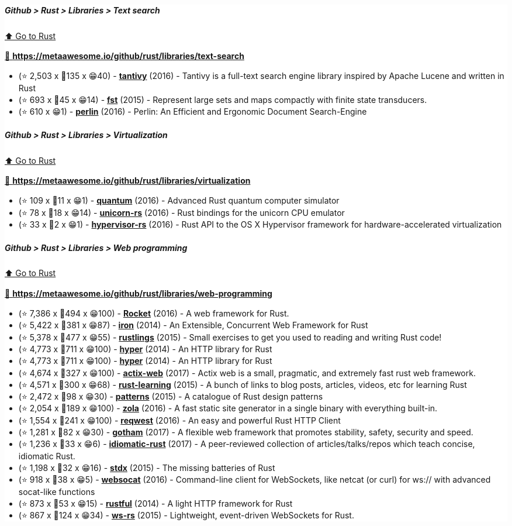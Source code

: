 ##### Github > Rust > Libraries > Text search
[⬆ Go to Rust](/markdown-pages/Rust.md/#github--rust)

[💯 **https://metaawesome.io/github/rust/libraries/text-search** ](https://metaawesome.io/github/rust/libraries/text-search)

 - (⭐ 2,503 x 🍴135 x 😁40) - **[tantivy](https://github.com/tantivy-search/tantivy)** (2016) - Tantivy is a full-text search engine library inspired by Apache Lucene and written in Rust
 - (⭐ 693 x 🍴45 x 😁14) - **[fst](https://github.com/BurntSushi/fst)** (2015) - Represent large sets and maps compactly with finite state transducers.
 - (⭐ 610 x 😁1) - **[perlin](https://github.com/CurrySoftware/perlin)** (2016) - Perlin: An Efficient and Ergonomic Document Search-Engine

##### Github > Rust > Libraries > Virtualization
[⬆ Go to Rust](/markdown-pages/Rust.md/#github--rust)

[💯 **https://metaawesome.io/github/rust/libraries/virtualization** ](https://metaawesome.io/github/rust/libraries/virtualization)

 - (⭐ 109 x 🍴11 x 😁1) - **[quantum](https://github.com/beneills/quantum)** (2016) - Advanced Rust quantum computer simulator
 - (⭐ 78 x 🍴18 x 😁14) - **[unicorn-rs](https://github.com/ekse/unicorn-rs)** (2016) - Rust bindings for the unicorn CPU emulator
 - (⭐ 33 x 🍴2 x 😁1) - **[hypervisor-rs](https://github.com/saurvs/hypervisor-rs)** (2016) - Rust API to the OS X Hypervisor framework for hardware-accelerated virtualization

##### Github > Rust > Libraries > Web programming
[⬆ Go to Rust](/markdown-pages/Rust.md/#github--rust)

[💯 **https://metaawesome.io/github/rust/libraries/web-programming** ](https://metaawesome.io/github/rust/libraries/web-programming)

 - (⭐ 7,386 x 🍴494 x 😁100) - **[Rocket](https://github.com/SergioBenitez/Rocket)** (2016) - A web framework for Rust.
 - (⭐ 5,422 x 🍴381 x 😁87) - **[iron](https://github.com/iron/iron)** (2014) - An Extensible, Concurrent Web Framework for Rust
 - (⭐ 5,378 x 🍴477 x 😁55) - **[rustlings](https://github.com/rust-lang/rustlings)** (2015) - Small exercises to get you used to reading and writing Rust code!
 - (⭐ 4,773 x 🍴711 x 😁100) - **[hyper](https://github.com/hyperium/hyper)** (2014) - An HTTP library for Rust
 - (⭐ 4,773 x 🍴711 x 😁100) - **[hyper](https://github.com/hyperium/hyper)** (2014) - An HTTP library for Rust
 - (⭐ 4,674 x 🍴327 x 😁100) - **[actix-web](https://github.com/actix/actix-web)** (2017) - Actix web is a small, pragmatic, and extremely fast rust web framework.
 - (⭐ 4,571 x 🍴300 x 😁68) - **[rust-learning](https://github.com/ctjhoa/rust-learning)** (2015) - A bunch of links to blog posts, articles, videos, etc for learning Rust
 - (⭐ 2,472 x 🍴98 x 😁30) - **[patterns](https://github.com/rust-unofficial/patterns)** (2015) - A catalogue of Rust design patterns
 - (⭐ 2,054 x 🍴189 x 😁100) - **[zola](https://github.com/getzola/zola)** (2016) - A fast static site generator in a single binary with everything built-in.
 - (⭐ 1,554 x 🍴241 x 😁100) - **[reqwest](https://github.com/seanmonstar/reqwest)** (2016) - An easy and powerful Rust HTTP Client
 - (⭐ 1,281 x 🍴82 x 😁30) - **[gotham](https://github.com/gotham-rs/gotham)** (2017) - A flexible web framework that promotes stability, safety, security and speed.
 - (⭐ 1,236 x 🍴33 x 😁6) - **[idiomatic-rust](https://github.com/mre/idiomatic-rust)** (2017) - A peer-reviewed collection of articles/talks/repos which teach concise, idiomatic Rust.
 - (⭐ 1,198 x 🍴32 x 😁16) - **[stdx](https://github.com/brson/stdx)** (2015) - The missing batteries of Rust
 - (⭐ 918 x 🍴38 x 😁5) - **[websocat](https://github.com/vi/websocat)** (2016) - Command-line client for WebSockets, like netcat (or curl) for ws:// with advanced socat-like functions
 - (⭐ 873 x 🍴53 x 😁15) - **[rustful](https://github.com/Ogeon/rustful)** (2014) - A light HTTP framework for Rust
 - (⭐ 867 x 🍴124 x 😁34) - **[ws-rs](https://github.com/housleyjk/ws-rs)** (2015) - Lightweight, event-driven WebSockets for Rust.